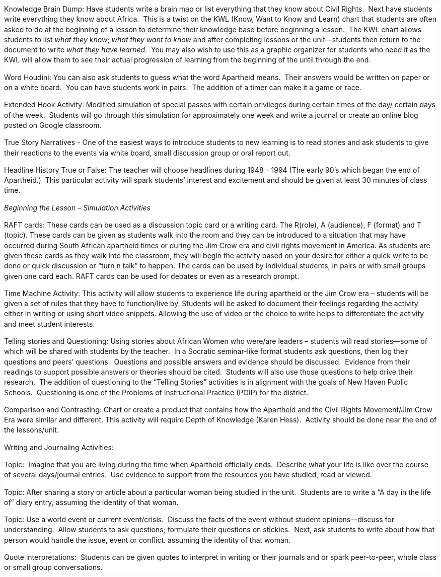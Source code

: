 <p>Knowledge Brain Dump: Have students write a brain map or list everything that they know about Civil Rights.&nbsp; Next have students write everything they know about Africa.&nbsp; This is a twist on the KWL (Know, Want to Know and Learn) chart that students are often asked to do at the beginning of a lesson to determine their knowledge base before beginning a lesson.&nbsp; The KWL chart allows students to list <em>what they know</em>; <em>what they want to know</em> and after completing lessons or the unit&mdash;students then return to the document to write <em>what they have learned</em>.&nbsp; You may also wish to use this as a graphic organizer for students who need it as the KWL will allow them to see their actual progression of learning from the beginning of the until through the end.</p>
<p>Word Houdini: You can also ask students to guess what the word Apartheid means.&nbsp; Their answers would be written on paper or on a white board.&nbsp; You can have students work in pairs.&nbsp; The addition of a timer can make it a game or race.</p>
<p>Extended Hook Activity: Modified simulation of special passes with certain privileges during certain times of the day/ certain days of the week.&nbsp; Students will go through this simulation for approximately one week and write a journal or create an online blog posted on Google classroom.</p>
<p>True Story Narratives - One of the easiest ways to introduce students to new learning is to read stories and ask students to give their reactions to the events via white board, small discussion group or oral report out.</p>
<p>Headline History True or False: The teacher will choose headlines during 1948 &ndash; 1994 (The early 90&rsquo;s which began the end of Apartheid.)&nbsp; This particular activity will spark students&rsquo; interest and excitement and should be given at least 30 minutes of class time.</p>
<p><em>Beginning the Lesson &ndash; Simulation Activities</em></p>
<p>RAFT cards: These cards can be used as a discussion topic card or a writing card. The R(role), A (audience), F (format) and T (topic). These cards can be given as students walk into the room and they can be introduced to a situation that may have occurred during South African apartheid times or during the Jim Crow era and civil rights movement in America. As students are given these cards as they walk into the classroom, they will begin the activity based on your desire for either a quick write to be done or quick discussion or &ldquo;turn n talk&rdquo; to happen. The cards can be used by individual students, in pairs or with small groups given one card each. RAFT cards can be used for debates or even as a research prompt.</p>
<p>Time Machine Activity: This activity will allow students to experience life during apartheid or the Jim Crow era &ndash; students will be given a set of rules that they have to function/live by. Students will be asked to document their feelings regarding the activity either in writing or using short video snippets. Allowing the use of video or the choice to write helps to differentiate the activity and meet student interests.</p>
<p>Telling stories and Questioning: Using stories about African Women who were/are leaders &ndash; students will read stories&mdash;some of which will be shared with students by the teacher.&nbsp; In a Socratic seminar-like format students ask questions, then log their questions and peers&rsquo; questions.&nbsp; Questions and possible answers and evidence should be discussed.&nbsp; Evidence from their readings to support possible answers or theories should be cited.&nbsp; Students will also use those questions to help drive their research.&nbsp; The addition of questioning to the &ldquo;Telling Stories&rdquo; activities is in alignment with the goals of New Haven Public Schools.&nbsp; Questioning is one of the Problems of Instructional Practice (POIP) for the district.</p>
<p>Comparison and Contrasting: Chart or create a product that contains how the Apartheid and the Civil Rights Movement/Jim Crow Era were similar and different. This activity will require Depth of Knowledge (Karen Hess).&nbsp; Activity should be done near the end of the lessons/unit.</p>
<p>Writing and Journaling Activities:&nbsp;</p>
<p>Topic:&nbsp; Imagine that you are living during the time when Apartheid officially ends.&nbsp; Describe what your life is like over the course of several days/journal entries.&nbsp; Use evidence to support from the resources you have studied, read or viewed.</p>
<p>Topic: After sharing a story or article about a particular woman being studied in the unit.&nbsp; Students are to write a &ldquo;A day in the life of&rdquo; diary entry, assuming the identity of that woman.</p>
<p>Topic: Use a world event or current event/crisis.&nbsp; Discuss the facts of the event without student opinions&mdash;discuss for understanding.&nbsp; Allow students to ask questions; formulate their questions on stickies.&nbsp; Next, ask students to write about how that person would handle the issue, event or conflict. assuming the identity of that woman.</p>
<p>Quote interpretations:&nbsp; Students can be given quotes to interpret in writing or their journals and or spark peer-to-peer, whole class or small group conversations.</p>